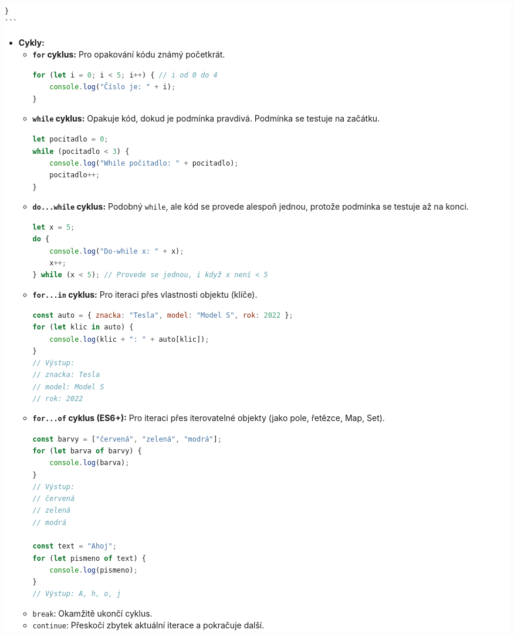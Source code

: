     }
    ```
* **Cykly:**
    * **`for` cyklus:** Pro opakování kódu známý početkrát.
        ```javascript
        for (let i = 0; i < 5; i++) { // i od 0 do 4
            console.log("Číslo je: " + i);
        }
        ```
    * **`while` cyklus:** Opakuje kód, dokud je podmínka pravdivá. Podmínka se testuje na začátku.
        ```javascript
        let pocitadlo = 0;
        while (pocitadlo < 3) {
            console.log("While počitadlo: " + pocitadlo);
            pocitadlo++;
        }
        ```
    * **`do...while` cyklus:** Podobný `while`, ale kód se provede alespoň jednou, protože podmínka se testuje až na konci.
        ```javascript
        let x = 5;
        do {
            console.log("Do-while x: " + x);
            x++;
        } while (x < 5); // Provede se jednou, i když x není < 5
        ```
    * **`for...in` cyklus:** Pro iteraci přes vlastnosti objektu (klíče).
        ```javascript
        const auto = { znacka: "Tesla", model: "Model S", rok: 2022 };
        for (let klic in auto) {
            console.log(klic + ": " + auto[klic]);
        }
        // Výstup:
        // znacka: Tesla
        // model: Model S
        // rok: 2022
        ```
    * **`for...of` cyklus (ES6+):** Pro iteraci přes iterovatelné objekty (jako pole, řetězce, Map, Set).
        ```javascript
        const barvy = ["červená", "zelená", "modrá"];
        for (let barva of barvy) {
            console.log(barva);
        }
        // Výstup:
        // červená
        // zelená
        // modrá

        const text = "Ahoj";
        for (let pismeno of text) {
            console.log(pismeno);
        }
        // Výstup: A, h, o, j
        ```
    * `break`: Okamžitě ukončí cyklus.
    * `continue`: Přeskočí zbytek aktuální iterace a pokračuje další.
